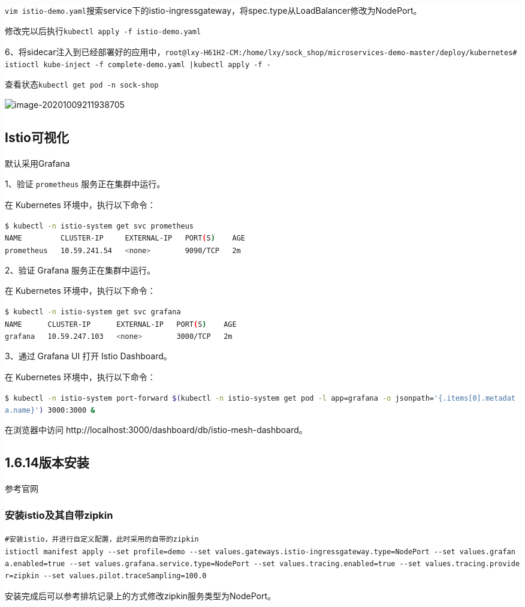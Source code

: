 `vim istio-demo.yaml`搜索service下的istio-ingressgateway，将spec.type从LoadBalancer修改为NodePort。

修改完以后执行`kubectl apply -f istio-demo.yaml`

6、将sidecar注入到已经部署好的应用中，`root@lxy-H61H2-CM:/home/lxy/sock_shop/microservices-demo-master/deploy/kubernetes# istioctl kube-inject -f complete-demo.yaml |kubectl apply -f -`

查看状态`kubectl get pod -n sock-shop`

![image-20201009211938705](/home/lxy/文档/k8s安装记录.assets/image-20201009211938705.png)

## Istio可视化

默认采用Grafana

1、验证 `prometheus` 服务正在集群中运行。

在 Kubernetes 环境中，执行以下命令：

```bash
$ kubectl -n istio-system get svc prometheus
NAME         CLUSTER-IP     EXTERNAL-IP   PORT(S)    AGE
prometheus   10.59.241.54   <none>        9090/TCP   2m
```

2、验证 Grafana 服务正在集群中运行。

在 Kubernetes 环境中，执行以下命令：

```bash
$ kubectl -n istio-system get svc grafana
NAME      CLUSTER-IP      EXTERNAL-IP   PORT(S)    AGE
grafana   10.59.247.103   <none>        3000/TCP   2m
```

3、通过 Grafana UI 打开 Istio Dashboard。

在 Kubernetes 环境中，执行以下命令：

```bash
$ kubectl -n istio-system port-forward $(kubectl -n istio-system get pod -l app=grafana -o jsonpath='{.items[0].metadata.name}') 3000:3000 &
```

在浏览器中访问 http://localhost:3000/dashboard/db/istio-mesh-dashboard。

## 1.6.14版本安装
参考官网
### 安装istio及其自带zipkin
```shell
#安装istio，并进行自定义配置，此时采用的自带的zipkin
istioctl manifest apply --set profile=demo --set values.gateways.istio-ingressgateway.type=NodePort --set values.grafana.enabled=true --set values.grafana.service.type=NodePort --set values.tracing.enabled=true --set values.tracing.provider=zipkin --set values.pilot.traceSampling=100.0
```
安装完成后可以参考排坑记录上的方式修改zipkin服务类型为NodePort。
